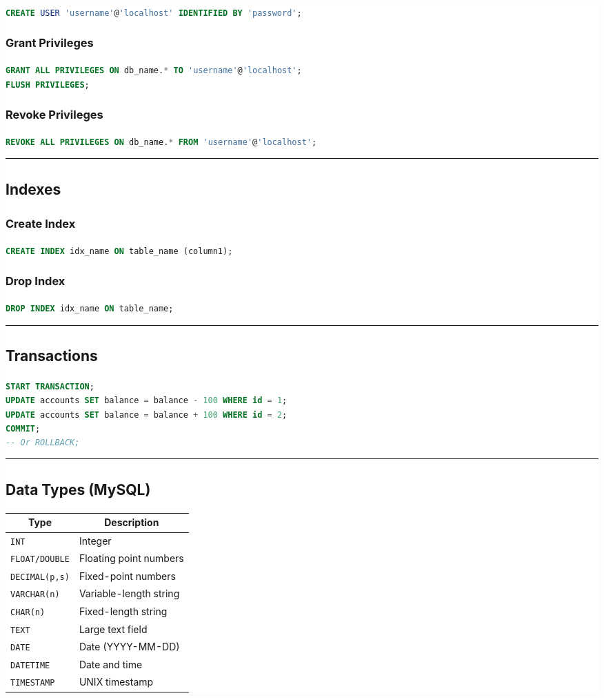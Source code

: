 ```sql
CREATE USER 'username'@'localhost' IDENTIFIED BY 'password';
```

### Grant Privileges

```sql
GRANT ALL PRIVILEGES ON db_name.* TO 'username'@'localhost';
FLUSH PRIVILEGES;
```

### Revoke Privileges

```sql
REVOKE ALL PRIVILEGES ON db_name.* FROM 'username'@'localhost';
```

---

## Indexes

### Create Index

```sql
CREATE INDEX idx_name ON table_name (column1);
```

### Drop Index

```sql
DROP INDEX idx_name ON table_name;
```

---

##  Transactions

```sql
START TRANSACTION;
UPDATE accounts SET balance = balance - 100 WHERE id = 1;
UPDATE accounts SET balance = balance + 100 WHERE id = 2;
COMMIT;
-- Or ROLLBACK;
```

---

## Data Types (MySQL)

| Type           | Description                       |
| -------------- | --------------------------------- |
| `INT`          | Integer                           |
| `FLOAT/DOUBLE` | Floating point numbers            |
| `DECIMAL(p,s)` | Fixed-point numbers               |
| `VARCHAR(n)`   | Variable-length string            |
| `CHAR(n)`      | Fixed-length string               |
| `TEXT`         | Large text field                  |
| `DATE`         | Date (YYYY-MM-DD)                 |
| `DATETIME`     | Date and time                     |
| `TIMESTAMP`    | UNIX timestamp                    |